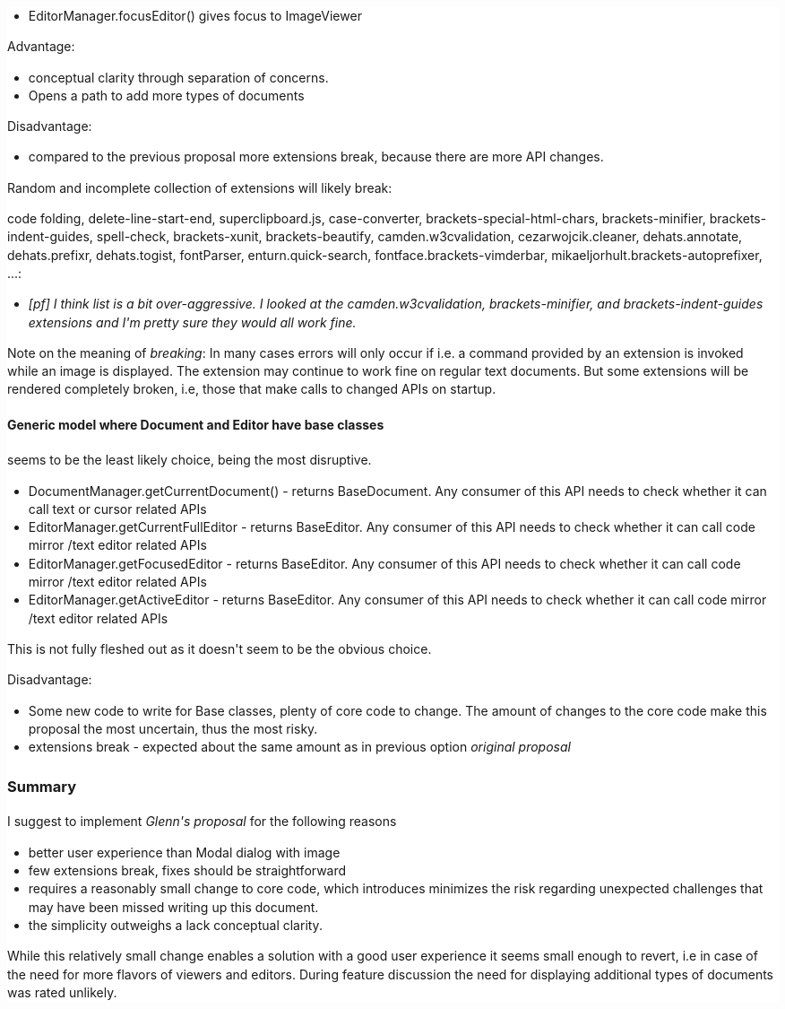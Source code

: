 * EditorManager.focusEditor() gives focus to ImageViewer

Advantage: 
* conceptual clarity through separation of concerns. 
* Opens a path to add more types of documents

Disadvantage: 
* compared to the previous proposal more extensions break, because there are more API changes.

Random and incomplete  collection of extensions will likely break:

code folding, delete-line-start-end, superclipboard.js, case-converter, brackets-special-html-chars, brackets-minifier, brackets-indent-guides, spell-check, brackets-xunit, brackets-beautify, camden.w3cvalidation, cezarwojcik.cleaner, dehats.annotate, dehats.prefixr, dehats.togist, fontParser, enturn.quick-search, fontface.brackets-vimderbar, mikaeljorhult.brackets-autoprefixer, ...:
* _[pf] I think list is a bit over-aggressive. I looked at the camden.w3cvalidation, brackets-minifier, and brackets-indent-guides extensions and I'm pretty sure they would all work fine._

Note on the meaning of _breaking_: In many cases errors will only occur if i.e. a command provided by an extension is invoked while an image is displayed. The extension may continue to work fine on regular text documents. But some extensions will be rendered completely broken, i.e, those that make calls to changed APIs on startup.

####  Generic model where Document and Editor have base classes
seems to be the least likely choice, being the most disruptive.
* DocumentManager.getCurrentDocument()  -  returns BaseDocument. Any consumer of this API needs to check whether it can call text or cursor related APIs
* EditorManager.getCurrentFullEditor - returns BaseEditor. Any consumer of this API needs to check whether it can call code mirror /text editor related APIs
* EditorManager.getFocusedEditor - returns BaseEditor. Any consumer of this API needs to check whether it can call code mirror /text editor related APIs
* EditorManager.getActiveEditor - returns BaseEditor. Any consumer of this API needs to check whether it can call code mirror /text editor related APIs

This is not fully fleshed out as it doesn't seem to be the obvious choice.

Disadvantage: 
* Some new code to write for Base classes, plenty of core code to change. The amount of changes to the core code make this proposal the most uncertain, thus the most risky.
* extensions break - expected about the same amount as in previous option _original proposal_

### Summary
I suggest to implement _Glenn's proposal_ for the following reasons
* better user experience than Modal dialog with image
* few extensions break, fixes should be straightforward
* requires a reasonably small change to core code, which introduces minimizes the risk regarding unexpected challenges that may have been missed writing up this document.
* the simplicity outweighs a lack conceptual clarity. 

While this relatively small change enables a solution with a good user experience  it seems small enough to revert, i.e in case of the need for more flavors of viewers and editors. During feature discussion the need for displaying additional types of documents was rated unlikely. 